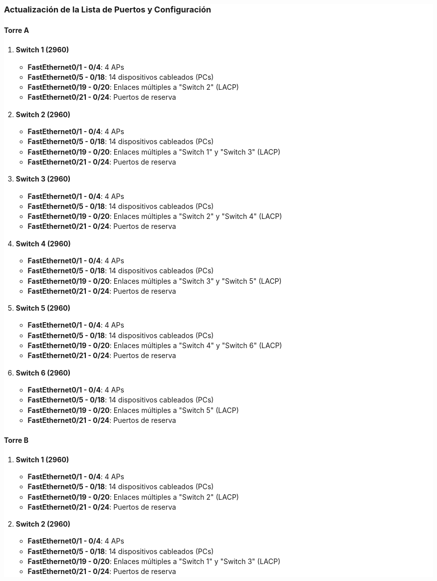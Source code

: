 ### Actualización de la Lista de Puertos y Configuración

#### Torre A

1. **Switch 1 (2960)**

   - **FastEthernet0/1 - 0/4**: 4 APs
   - **FastEthernet0/5 - 0/18**: 14 dispositivos cableados (PCs)
   - **FastEthernet0/19 - 0/20**: Enlaces múltiples a "Switch 2" (LACP)
   - **FastEthernet0/21 - 0/24**: Puertos de reserva

2. **Switch 2 (2960)**

   - **FastEthernet0/1 - 0/4**: 4 APs
   - **FastEthernet0/5 - 0/18**: 14 dispositivos cableados (PCs)
   - **FastEthernet0/19 - 0/20**: Enlaces múltiples a "Switch 1" y "Switch 3" (LACP)
   - **FastEthernet0/21 - 0/24**: Puertos de reserva

3. **Switch 3 (2960)**

   - **FastEthernet0/1 - 0/4**: 4 APs
   - **FastEthernet0/5 - 0/18**: 14 dispositivos cableados (PCs)
   - **FastEthernet0/19 - 0/20**: Enlaces múltiples a "Switch 2" y "Switch 4" (LACP)
   - **FastEthernet0/21 - 0/24**: Puertos de reserva

4. **Switch 4 (2960)**

   - **FastEthernet0/1 - 0/4**: 4 APs
   - **FastEthernet0/5 - 0/18**: 14 dispositivos cableados (PCs)
   - **FastEthernet0/19 - 0/20**: Enlaces múltiples a "Switch 3" y "Switch 5" (LACP)
   - **FastEthernet0/21 - 0/24**: Puertos de reserva

5. **Switch 5 (2960)**

   - **FastEthernet0/1 - 0/4**: 4 APs
   - **FastEthernet0/5 - 0/18**: 14 dispositivos cableados (PCs)
   - **FastEthernet0/19 - 0/20**: Enlaces múltiples a "Switch 4" y "Switch 6" (LACP)
   - **FastEthernet0/21 - 0/24**: Puertos de reserva

6. **Switch 6 (2960)**
   - **FastEthernet0/1 - 0/4**: 4 APs
   - **FastEthernet0/5 - 0/18**: 14 dispositivos cableados (PCs)
   - **FastEthernet0/19 - 0/20**: Enlaces múltiples a "Switch 5" (LACP)
   - **FastEthernet0/21 - 0/24**: Puertos de reserva

#### Torre B

1. **Switch 1 (2960)**

   - **FastEthernet0/1 - 0/4**: 4 APs
   - **FastEthernet0/5 - 0/18**: 14 dispositivos cableados (PCs)
   - **FastEthernet0/19 - 0/20**: Enlaces múltiples a "Switch 2" (LACP)
   - **FastEthernet0/21 - 0/24**: Puertos de reserva

2. **Switch 2 (2960)**

   - **FastEthernet0/1 - 0/4**: 4 APs
   - **FastEthernet0/5 - 0/18**: 14 dispositivos cableados (PCs)
   - **FastEthernet0/19 - 0/20**: Enlaces múltiples a "Switch 1" y "Switch 3" (LACP)
   - **FastEthernet0/21 - 0/24**: Puertos de reserva
